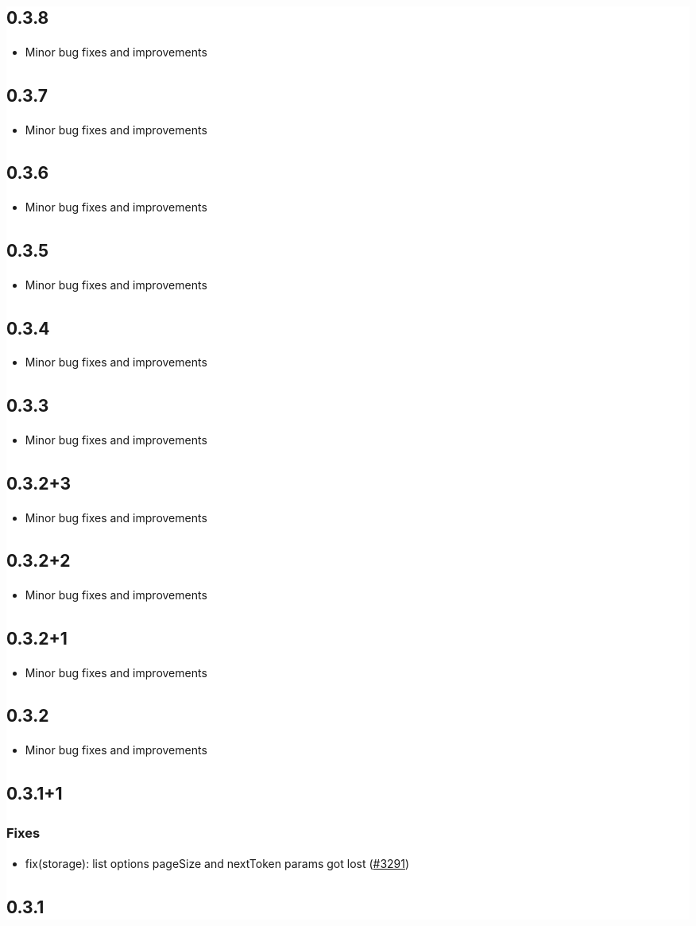 ## 0.3.8

- Minor bug fixes and improvements

## 0.3.7

- Minor bug fixes and improvements

## 0.3.6

- Minor bug fixes and improvements

## 0.3.5

- Minor bug fixes and improvements

## 0.3.4

- Minor bug fixes and improvements

## 0.3.3

- Minor bug fixes and improvements

## 0.3.2+3

- Minor bug fixes and improvements

## 0.3.2+2

- Minor bug fixes and improvements

## 0.3.2+1

- Minor bug fixes and improvements

## 0.3.2

- Minor bug fixes and improvements

## 0.3.1+1

### Fixes
- fix(storage): list options pageSize and nextToken params got lost ([#3291](https://github.com/aws-amplify/amplify-flutter/pull/3291))

## 0.3.1
